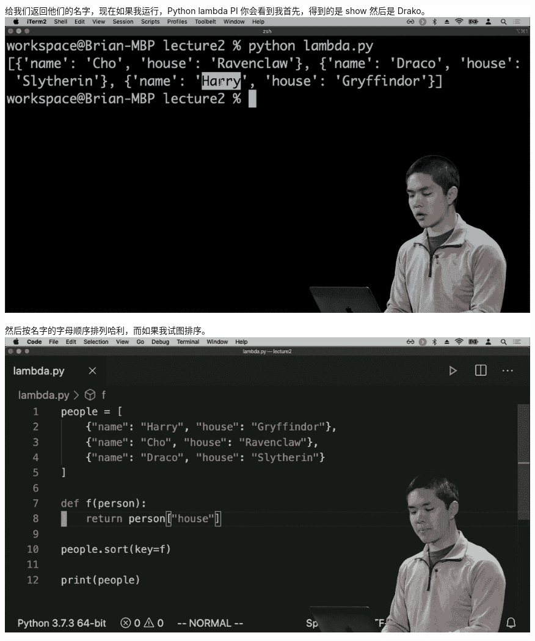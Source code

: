 给我们返回他们的名字，现在如果我运行，Python lambda PI 你会看到我首先，得到的是 show 然后是 Drako。![](img/84f93f161fd860c9cc985c69f11fc8e7_31.png)

然后按名字的字母顺序排列哈利，而如果我试图排序。![](img/84f93f161fd860c9cc985c69f11fc8e7_33.png)
